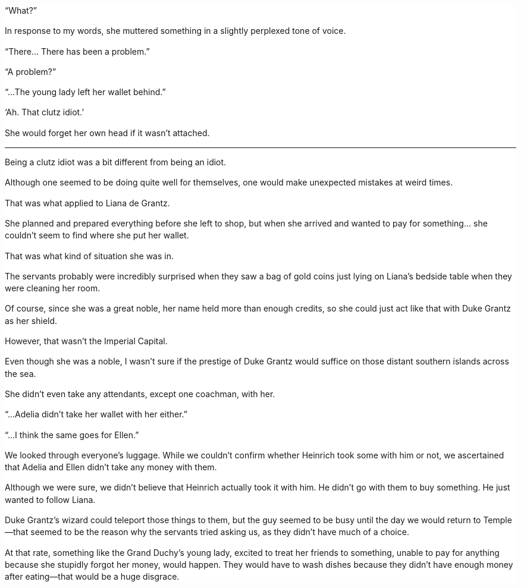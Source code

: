 “What?”

In response to my words, she muttered something in a slightly perplexed tone of
voice.

“There... There has been a problem.”

“A problem?”

“...The young lady left her wallet behind.”

‘Ah. That clutz idiot.’

She would forget her own head if it wasn’t attached.

* * *

Being a clutz idiot was a bit different from being an idiot.

Although one seemed to be doing quite well for themselves, one would make
unexpected mistakes at weird times.

That was what applied to Liana de Grantz.

She planned and prepared everything before she left to shop, but when she arrived
and wanted to pay for something... she couldn’t seem to find where she put her
wallet.

That was what kind of situation she was in.

The servants probably were incredibly surprised when they saw a bag of gold coins
just lying on Liana’s bedside table when they were cleaning her room.

Of course, since she was a great noble, her name held more than enough credits, so
she could just act like that with Duke Grantz as her shield.

However, that wasn’t the Imperial Capital.

Even though she was a noble, I wasn’t sure if the prestige of Duke Grantz would
suffice on those distant southern islands across the sea.

She didn’t even take any attendants, except one coachman, with her.

“...Adelia didn’t take her wallet with her either.”

“...I think the same goes for Ellen.”

We looked through everyone’s luggage. While we couldn’t confirm whether Heinrich
took some with him or not, we ascertained that Adelia and Ellen didn’t take any
money with them.

Although we were sure, we didn’t believe that Heinrich actually took it with him. He
didn’t go with them to buy something. He just wanted to follow Liana.

Duke Grantz’s wizard could teleport those things to them, but the guy seemed to be
busy until the day we would return to Temple—that seemed to be the reason why
the servants tried asking us, as they didn’t have much of a choice.

At that rate, something like the Grand Duchy’s young lady, excited to treat her friends
to something, unable to pay for anything because she stupidly forgot her money,
would happen. They would have to wash dishes because they didn’t have enough
money after eating—that would be a huge disgrace.
